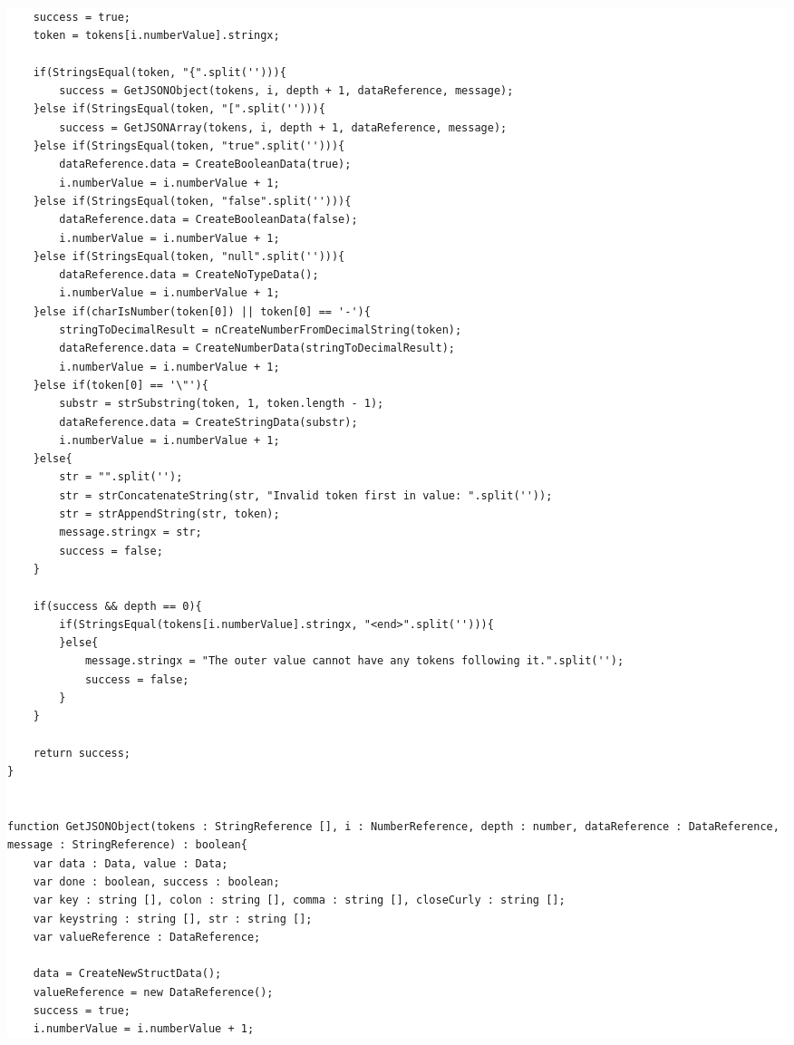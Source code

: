 		success = true;
		token = tokens[i.numberValue].stringx;

		if(StringsEqual(token, "{".split(''))){
			success = GetJSONObject(tokens, i, depth + 1, dataReference, message);
		}else if(StringsEqual(token, "[".split(''))){
			success = GetJSONArray(tokens, i, depth + 1, dataReference, message);
		}else if(StringsEqual(token, "true".split(''))){
			dataReference.data = CreateBooleanData(true);
			i.numberValue = i.numberValue + 1;
		}else if(StringsEqual(token, "false".split(''))){
			dataReference.data = CreateBooleanData(false);
			i.numberValue = i.numberValue + 1;
		}else if(StringsEqual(token, "null".split(''))){
			dataReference.data = CreateNoTypeData();
			i.numberValue = i.numberValue + 1;
		}else if(charIsNumber(token[0]) || token[0] == '-'){
			stringToDecimalResult = nCreateNumberFromDecimalString(token);
			dataReference.data = CreateNumberData(stringToDecimalResult);
			i.numberValue = i.numberValue + 1;
		}else if(token[0] == '\"'){
			substr = strSubstring(token, 1, token.length - 1);
			dataReference.data = CreateStringData(substr);
			i.numberValue = i.numberValue + 1;
		}else{
			str = "".split('');
			str = strConcatenateString(str, "Invalid token first in value: ".split(''));
			str = strAppendString(str, token);
			message.stringx = str;
			success = false;
		}

		if(success && depth == 0){
			if(StringsEqual(tokens[i.numberValue].stringx, "<end>".split(''))){
			}else{
				message.stringx = "The outer value cannot have any tokens following it.".split('');
				success = false;
			}
		}

		return success;
	}


	function GetJSONObject(tokens : StringReference [], i : NumberReference, depth : number, dataReference : DataReference, message : StringReference) : boolean{
		var data : Data, value : Data;
		var done : boolean, success : boolean;
		var key : string [], colon : string [], comma : string [], closeCurly : string [];
		var keystring : string [], str : string [];
		var valueReference : DataReference;

		data = CreateNewStructData();
		valueReference = new DataReference();
		success = true;
		i.numberValue = i.numberValue + 1;
